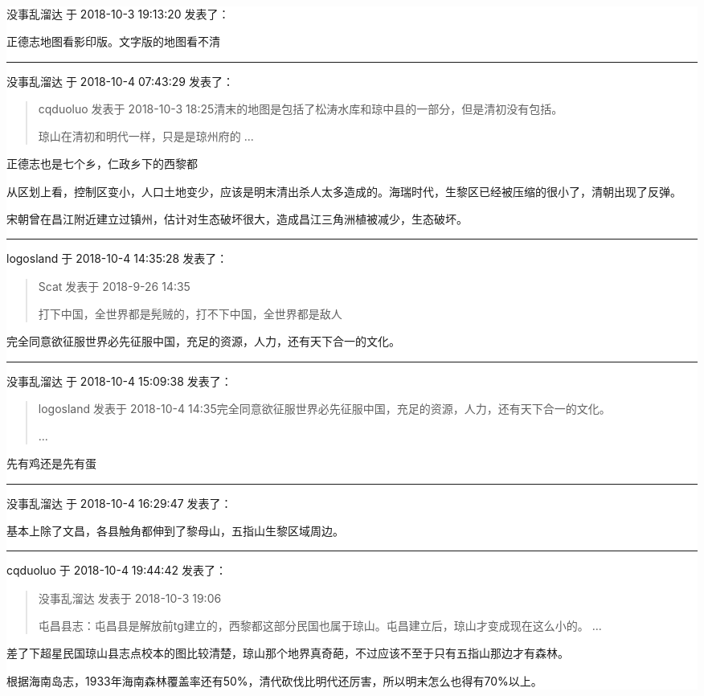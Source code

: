 没事乱溜达 于 2018-10-3 19:13:20 发表了：

正德志地图看影印版。文字版的地图看不清

---------

没事乱溜达 于 2018-10-4 07:43:29 发表了：

> cqduoluo 发表于 2018-10-3 18:25清末的地图是包括了松涛水库和琼中县的一部分，但是清初没有包括。
> 
> 琼山在清初和明代一样，只是是琼州府的 ...



正德志也是七个乡，仁政乡下的西黎都

从区划上看，控制区变小，人口土地变少，应该是明末清出杀人太多造成的。海瑞时代，生黎区已经被压缩的很小了，清朝出现了反弹。

宋朝曾在昌江附近建立过镇州，估计对生态破坏很大，造成昌江三角洲植被减少，生态破坏。

---------

logosland 于 2018-10-4 14:35:28 发表了：

> Scat 发表于 2018-9-26 14:35
> 
> 打下中国，全世界都是髡贼的，打不下中国，全世界都是敌人



完全同意欲征服世界必先征服中国，充足的资源，人力，还有天下合一的文化。

---------

没事乱溜达 于 2018-10-4 15:09:38 发表了：

> logosland 发表于 2018-10-4 14:35完全同意欲征服世界必先征服中国，充足的资源，人力，还有天下合一的文化。
> 
> ...



先有鸡还是先有蛋

---------

没事乱溜达 于 2018-10-4 16:29:47 发表了：

基本上除了文昌，各县触角都伸到了黎母山，五指山生黎区域周边。

---------

cqduoluo 于 2018-10-4 19:44:42 发表了：

> 没事乱溜达 发表于 2018-10-3 19:06
> 
> 屯昌县志：屯昌县是解放前tg建立的，西黎都这部分民国也属于琼山。屯昌建立后，琼山才变成现在这么小的。 ...



差了下超星民国琼山县志点校本的图比较清楚，琼山那个地界真奇葩，不过应该不至于只有五指山那边才有森林。

根据海南岛志，1933年海南森林覆盖率还有50%，清代砍伐比明代还厉害，所以明末怎么也得有70%以上。
